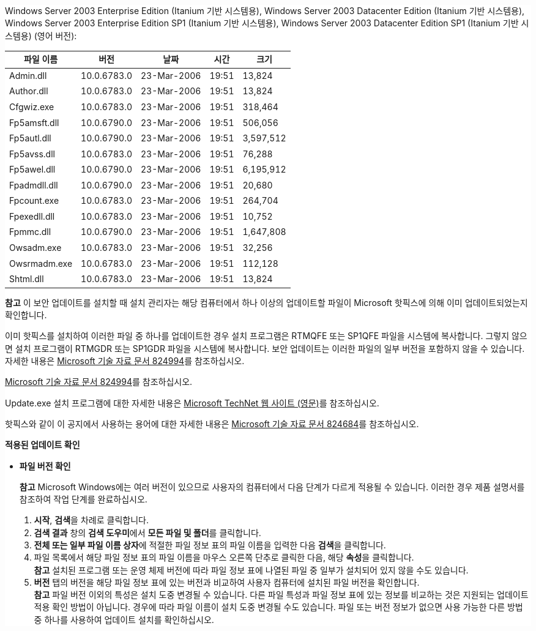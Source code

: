 Windows Server 2003 Enterprise Edition (Itanium 기반 시스템용), Windows Server 2003 Datacenter Edition (Itanium 기반 시스템용), Windows Server 2003 Enterprise Edition SP1 (Itanium 기반 시스템용), Windows Server 2003 Datacenter Edition SP1 (Itanium 기반 시스템용) (영어 버전):

| 파일 이름    | 버전        | 날짜        | 시간  | 크기      |
|--------------|-------------|-------------|-------|-----------|
| Admin.dll    | 10.0.6783.0 | 23-Mar-2006 | 19:51 | 13,824    |
| Author.dll   | 10.0.6783.0 | 23-Mar-2006 | 19:51 | 13,824    |
| Cfgwiz.exe   | 10.0.6783.0 | 23-Mar-2006 | 19:51 | 318,464   |
| Fp5amsft.dll | 10.0.6790.0 | 23-Mar-2006 | 19:51 | 506,056   |
| Fp5autl.dll  | 10.0.6790.0 | 23-Mar-2006 | 19:51 | 3,597,512 |
| Fp5avss.dll  | 10.0.6783.0 | 23-Mar-2006 | 19:51 | 76,288    |
| Fp5awel.dll  | 10.0.6790.0 | 23-Mar-2006 | 19:51 | 6,195,912 |
| Fpadmdll.dll | 10.0.6790.0 | 23-Mar-2006 | 19:51 | 20,680    |
| Fpcount.exe  | 10.0.6783.0 | 23-Mar-2006 | 19:51 | 264,704   |
| Fpexedll.dll | 10.0.6783.0 | 23-Mar-2006 | 19:51 | 10,752    |
| Fpmmc.dll    | 10.0.6790.0 | 23-Mar-2006 | 19:51 | 1,647,808 |
| Owsadm.exe   | 10.0.6783.0 | 23-Mar-2006 | 19:51 | 32,256    |
| Owsrmadm.exe | 10.0.6783.0 | 23-Mar-2006 | 19:51 | 112,128   |
| Shtml.dll    | 10.0.6783.0 | 23-Mar-2006 | 19:51 | 13,824    |

**참고** 이 보안 업데이트를 설치할 때 설치 관리자는 해당 컴퓨터에서 하나 이상의 업데이트할 파일이 Microsoft 핫픽스에 의해 이미 업데이트되었는지 확인합니다.

이미 핫픽스를 설치하여 이러한 파일 중 하나를 업데이트한 경우 설치 프로그램은 RTMQFE 또는 SP1QFE 파일을 시스템에 복사합니다. 그렇지 않으면 설치 프로그램이 RTMGDR 또는 SP1GDR 파일을 시스템에 복사합니다. 보안 업데이트는 이러한 파일의 일부 버전을 포함하지 않을 수 있습니다. 자세한 내용은 [Microsoft 기술 자료 문서 824994](https://support.microsoft.com/kb/824994)를 참조하십시오.

[Microsoft 기술 자료 문서 824994](https://support.microsoft.com/kb/824994)를 참조하십시오.

Update.exe 설치 프로그램에 대한 자세한 내용은 [Microsoft TechNet 웹 사이트 (영문)](https://go.microsoft.com/fwlink/?linkid=38951)를 참조하십시오.

핫픽스와 같이 이 공지에서 사용하는 용어에 대한 자세한 내용은 [Microsoft 기술 자료 문서 824684](https://support.microsoft.com/kb/824684)를 참조하십시오.

**적용된 업데이트 확인**

-   **파일 버전 확인**

    **참고** Microsoft Windows에는 여러 버전이 있으므로 사용자의 컴퓨터에서 다음 단계가 다르게 적용될 수 있습니다. 이러한 경우 제품 설명서를 참조하여 작업 단계를 완료하십시오.

    1.  **시작**, **검색**을 차례로 클릭합니다.
    2.  **검색 결과** 창의 **검색 도우미**에서 **모든 파일 및 폴더**를 클릭합니다.
    3.  **전체 또는 일부 파일 이름 상자**에 적절한 파일 정보 표의 파일 이름을 입력한 다음 **검색**을 클릭합니다.
    4.  파일 목록에서 해당 파일 정보 표의 파일 이름을 마우스 오른쪽 단추로 클릭한 다음, 해당 **속성**을 클릭합니다.  
        **참고** 설치된 프로그램 또는 운영 체제 버전에 따라 파일 정보 표에 나열된 파일 중 일부가 설치되어 있지 않을 수도 있습니다.
    5.  **버전** 탭의 버전을 해당 파일 정보 표에 있는 버전과 비교하여 사용자 컴퓨터에 설치된 파일 버전을 확인합니다.  
        **참고** 파일 버전 이외의 특성은 설치 도중 변경될 수 있습니다. 다른 파일 특성과 파일 정보 표에 있는 정보를 비교하는 것은 지원되는 업데이트 적용 확인 방법이 아닙니다. 경우에 따라 파일 이름이 설치 도중 변경될 수도 있습니다. 파일 또는 버전 정보가 없으면 사용 가능한 다른 방법 중 하나를 사용하여 업데이트 설치를 확인하십시오.
